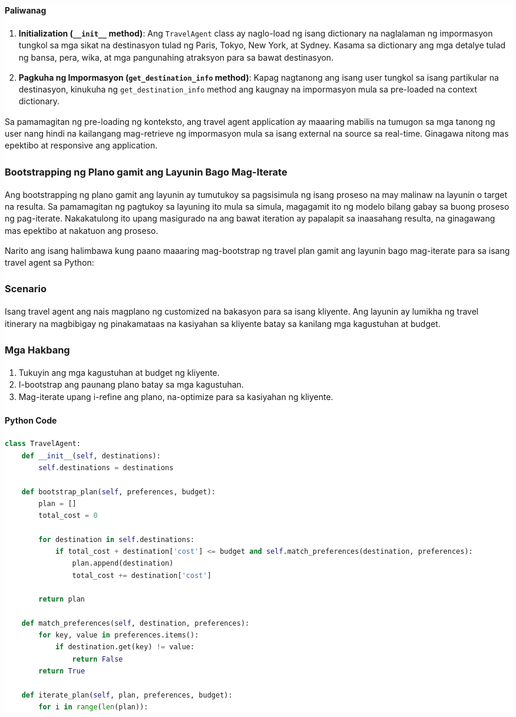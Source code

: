 #### Paliwanag

1. **Initialization (`__init__` method)**: Ang `TravelAgent` class ay naglo-load ng isang dictionary na naglalaman ng impormasyon tungkol sa mga sikat na destinasyon tulad ng Paris, Tokyo, New York, at Sydney. Kasama sa dictionary ang mga detalye tulad ng bansa, pera, wika, at mga pangunahing atraksyon para sa bawat destinasyon.

2. **Pagkuha ng Impormasyon (`get_destination_info` method)**: Kapag nagtanong ang isang user tungkol sa isang partikular na destinasyon, kinukuha ng `get_destination_info` method ang kaugnay na impormasyon mula sa pre-loaded na context dictionary.

Sa pamamagitan ng pre-loading ng konteksto, ang travel agent application ay maaaring mabilis na tumugon sa mga tanong ng user nang hindi na kailangang mag-retrieve ng impormasyon mula sa isang external na source sa real-time. Ginagawa nitong mas epektibo at responsive ang application.

### Bootstrapping ng Plano gamit ang Layunin Bago Mag-Iterate

Ang bootstrapping ng plano gamit ang layunin ay tumutukoy sa pagsisimula ng isang proseso na may malinaw na layunin o target na resulta. Sa pamamagitan ng pagtukoy sa layuning ito mula sa simula, magagamit ito ng modelo bilang gabay sa buong proseso ng pag-iterate. Nakakatulong ito upang masigurado na ang bawat iteration ay papalapit sa inaasahang resulta, na ginagawang mas epektibo at nakatuon ang proseso.

Narito ang isang halimbawa kung paano maaaring mag-bootstrap ng travel plan gamit ang layunin bago mag-iterate para sa isang travel agent sa Python:

### Scenario

Isang travel agent ang nais magplano ng customized na bakasyon para sa isang kliyente. Ang layunin ay lumikha ng travel itinerary na magbibigay ng pinakamataas na kasiyahan sa kliyente batay sa kanilang mga kagustuhan at budget.

### Mga Hakbang

1. Tukuyin ang mga kagustuhan at budget ng kliyente.
2. I-bootstrap ang paunang plano batay sa mga kagustuhan.
3. Mag-iterate upang i-refine ang plano, na-optimize para sa kasiyahan ng kliyente.

#### Python Code

```python
class TravelAgent:
    def __init__(self, destinations):
        self.destinations = destinations

    def bootstrap_plan(self, preferences, budget):
        plan = []
        total_cost = 0

        for destination in self.destinations:
            if total_cost + destination['cost'] <= budget and self.match_preferences(destination, preferences):
                plan.append(destination)
                total_cost += destination['cost']

        return plan

    def match_preferences(self, destination, preferences):
        for key, value in preferences.items():
            if destination.get(key) != value:
                return False
        return True

    def iterate_plan(self, plan, preferences, budget):
        for i in range(len(plan)):
```